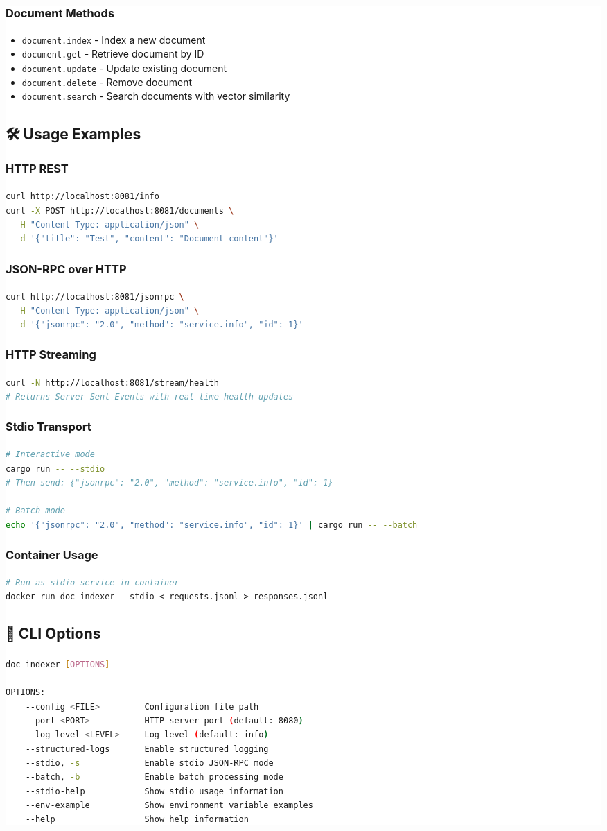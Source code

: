 ### **Document Methods**
- `document.index` - Index a new document
- `document.get` - Retrieve document by ID
- `document.update` - Update existing document
- `document.delete` - Remove document
- `document.search` - Search documents with vector similarity

## 🛠 **Usage Examples**

### **HTTP REST**
```bash
curl http://localhost:8081/info
curl -X POST http://localhost:8081/documents \
  -H "Content-Type: application/json" \
  -d '{"title": "Test", "content": "Document content"}'
```

### **JSON-RPC over HTTP**
```bash
curl http://localhost:8081/jsonrpc \
  -H "Content-Type: application/json" \
  -d '{"jsonrpc": "2.0", "method": "service.info", "id": 1}'
```

### **HTTP Streaming**
```bash
curl -N http://localhost:8081/stream/health
# Returns Server-Sent Events with real-time health updates
```

### **Stdio Transport**
```bash
# Interactive mode
cargo run -- --stdio
# Then send: {"jsonrpc": "2.0", "method": "service.info", "id": 1}

# Batch mode
echo '{"jsonrpc": "2.0", "method": "service.info", "id": 1}' | cargo run -- --batch
```

### **Container Usage**
```dockerfile
# Run as stdio service in container
docker run doc-indexer --stdio < requests.jsonl > responses.jsonl
```

## 🔧 **CLI Options**

```bash
doc-indexer [OPTIONS]

OPTIONS:
    --config <FILE>         Configuration file path
    --port <PORT>           HTTP server port (default: 8080)
    --log-level <LEVEL>     Log level (default: info)
    --structured-logs       Enable structured logging
    --stdio, -s             Enable stdio JSON-RPC mode
    --batch, -b             Enable batch processing mode
    --stdio-help            Show stdio usage information
    --env-example           Show environment variable examples
    --help                  Show help information
```
